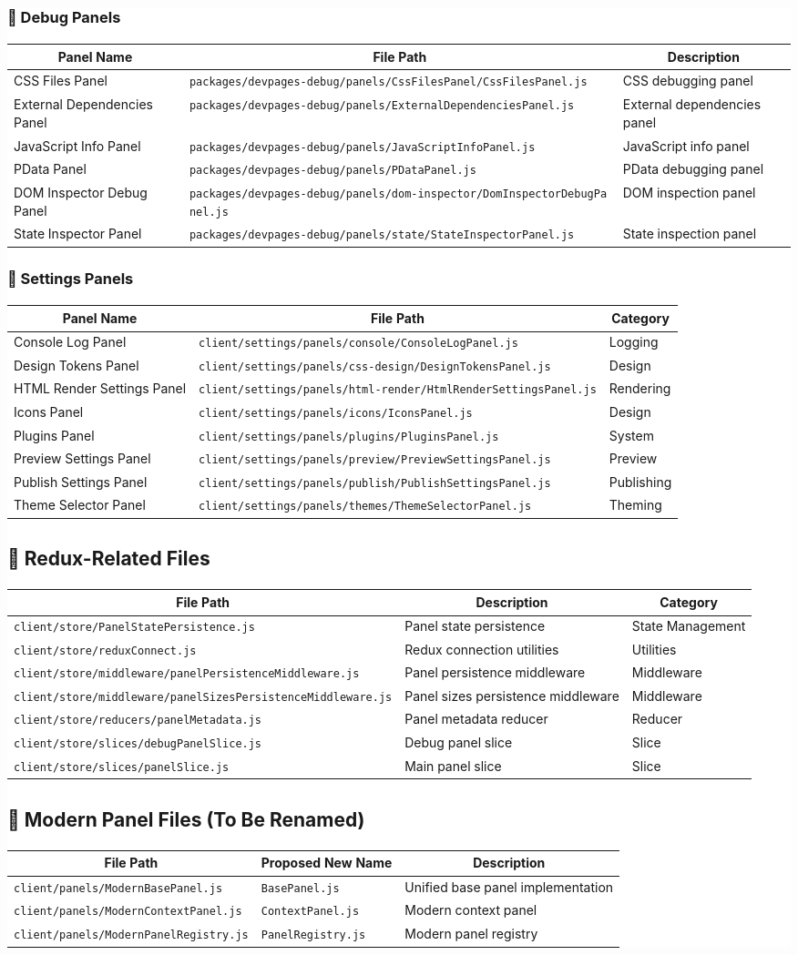 ### 🔬 Debug Panels
| Panel Name | File Path | Description |
|------------|-----------|-------------|
| CSS Files Panel | `packages/devpages-debug/panels/CssFilesPanel/CssFilesPanel.js` | CSS debugging panel |
| External Dependencies Panel | `packages/devpages-debug/panels/ExternalDependenciesPanel.js` | External dependencies panel |
| JavaScript Info Panel | `packages/devpages-debug/panels/JavaScriptInfoPanel.js` | JavaScript info panel |
| PData Panel | `packages/devpages-debug/panels/PDataPanel.js` | PData debugging panel |
| DOM Inspector Debug Panel | `packages/devpages-debug/panels/dom-inspector/DomInspectorDebugPanel.js` | DOM inspection panel |
| State Inspector Panel | `packages/devpages-debug/panels/state/StateInspectorPanel.js` | State inspection panel |

### 🎨 Settings Panels
| Panel Name | File Path | Category |
|------------|-----------|----------|
| Console Log Panel | `client/settings/panels/console/ConsoleLogPanel.js` | Logging |
| Design Tokens Panel | `client/settings/panels/css-design/DesignTokensPanel.js` | Design |
| HTML Render Settings Panel | `client/settings/panels/html-render/HtmlRenderSettingsPanel.js` | Rendering |
| Icons Panel | `client/settings/panels/icons/IconsPanel.js` | Design |
| Plugins Panel | `client/settings/panels/plugins/PluginsPanel.js` | System |
| Preview Settings Panel | `client/settings/panels/preview/PreviewSettingsPanel.js` | Preview |
| Publish Settings Panel | `client/settings/panels/publish/PublishSettingsPanel.js` | Publishing |
| Theme Selector Panel | `client/settings/panels/themes/ThemeSelectorPanel.js` | Theming |

## 🔢 Redux-Related Files
| File Path | Description | Category |
|-----------|-------------|----------|
| `client/store/PanelStatePersistence.js` | Panel state persistence | State Management |
| `client/store/reduxConnect.js` | Redux connection utilities | Utilities |
| `client/store/middleware/panelPersistenceMiddleware.js` | Panel persistence middleware | Middleware |
| `client/store/middleware/panelSizesPersistenceMiddleware.js` | Panel sizes persistence middleware | Middleware |
| `client/store/reducers/panelMetadata.js` | Panel metadata reducer | Reducer |
| `client/store/slices/debugPanelSlice.js` | Debug panel slice | Slice |
| `client/store/slices/panelSlice.js` | Main panel slice | Slice |

## 🚧 Modern Panel Files (To Be Renamed)
| File Path | Proposed New Name | Description |
|-----------|-------------------|-------------|
| `client/panels/ModernBasePanel.js` | `BasePanel.js` | Unified base panel implementation |
| `client/panels/ModernContextPanel.js` | `ContextPanel.js` | Modern context panel |
| `client/panels/ModernPanelRegistry.js` | `PanelRegistry.js` | Modern panel registry |
